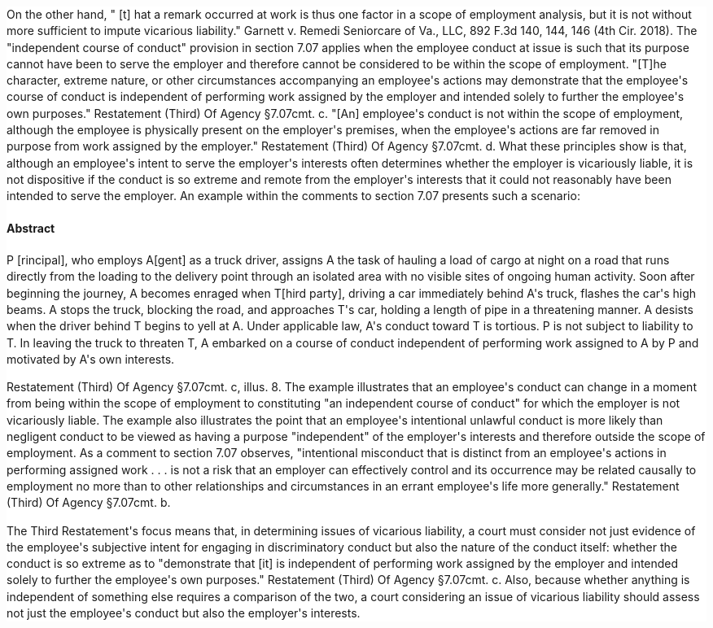 On the other hand, " [t] hat a remark occurred at work is thus one factor in a scope of employment analysis, but it is not without more sufficient to impute vicarious liability." Garnett v. Remedi Seniorcare of Va., LLC, 892 F.3d 140, 144, 146 (4th Cir. 2018). The "independent course of conduct" provision in section 7.07 applies when the employee conduct at issue is such that its purpose cannot have been to serve the employer and therefore cannot be considered to be within the scope of employment. "[T]he character, extreme nature, or other circumstances accompanying an employee's actions may demonstrate that the employee's course of conduct is independent of performing work assigned by the employer and intended solely to further the employee's own purposes." Restatement (Third) Of Agency §7.07cmt. c. "[An] employee's conduct is not within the scope of employment, although the employee is physically present on the employer's premises, when the employee's actions are far removed in purpose from work assigned by the employer." Restatement (Third) Of Agency §7.07cmt. d. What these principles show is that, although an employee's intent to serve the employer's interests often determines whether the employer is vicariously liable, it is not dispositive if the conduct is so extreme and remote from the employer's interests that it could not reasonably have been intended to serve the employer. An example within the comments to section 7.07 presents such a scenario:


#### Abstract

P [rincipal], who employs A[gent] as a truck driver, assigns A the task of hauling a load of cargo at night on a road that runs directly from the loading to the delivery point through an isolated area with no visible sites of ongoing human activity. Soon after beginning the journey, A becomes enraged when T[hird party], driving a car immediately behind A's truck, flashes the car's high beams. A stops the truck, blocking the road, and approaches T's car, holding a length of pipe in a threatening manner. A desists when the driver behind T begins to yell at A. Under applicable law, A's conduct toward T is tortious. P is not subject to liability to T. In leaving the truck to threaten T, A embarked on a course of conduct independent of performing work assigned to A by P and motivated by A's own interests.


Restatement (Third) Of Agency §7.07cmt. c, illus. 8.
The example illustrates that an employee's conduct can change in a moment from being within the scope of employment to constituting "an independent course of conduct" for which the employer is not vicariously liable. The example also illustrates the point that an employee's intentional unlawful conduct is more likely than negligent conduct to be viewed as having a purpose "independent" of the employer's interests and therefore outside the scope of employment. As a comment to section 7.07 observes, "intentional misconduct that is distinct from an employee's actions in performing assigned work . . . is not a risk that an employer can effectively control and its occurrence may be related causally to employment no more than to other relationships and circumstances in an errant employee's life more generally." Restatement (Third) Of Agency §7.07cmt. b.

The Third Restatement's focus means that, in determining issues of vicarious liability, a court must consider not just evidence of the employee's subjective intent for engaging in discriminatory conduct but also the nature of the conduct itself: whether the conduct is so extreme as to "demonstrate that [it] is independent of performing work assigned by the employer and intended solely to further the employee's own purposes." Restatement (Third) Of Agency §7.07cmt. c. Also, because whether anything is independent of something else requires a comparison of the two, a court considering an issue of vicarious liability should assess not just the employee's conduct but also the employer's interests.


[^0]: 6. Because authorization and ratification are among the common law criteria for imposing vicarious liability upon a principal for the acts or omissions of an agent, see Bonk v. McPherson, 605 A.2d 74, 78-79 (Me. 1992), the MHRA implicitly contemplates that the question of an employer's vicarious liability for the conduct of an employee or other agent will be decided based on common law principles regarding agency.